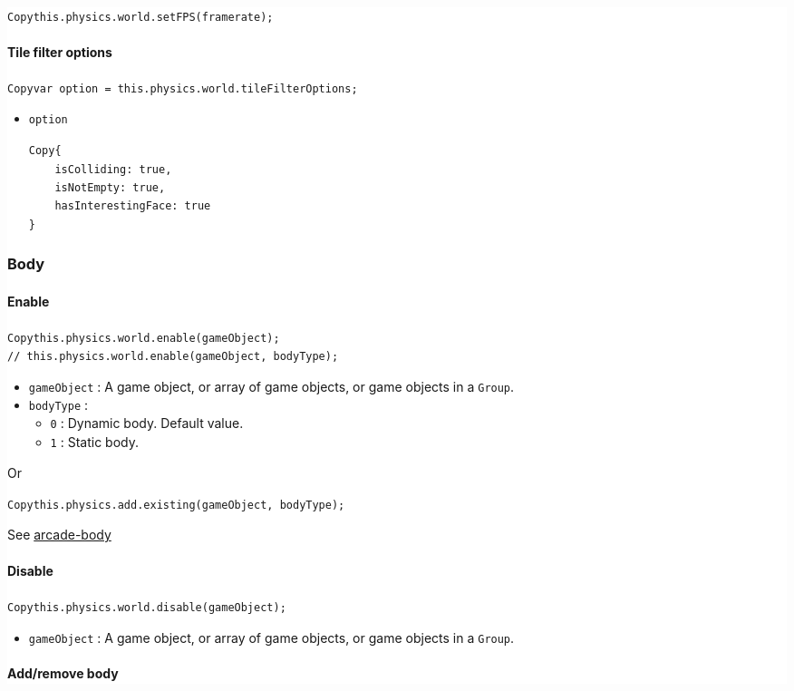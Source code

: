   ```
  Copythis.physics.world.setFPS(framerate);

  ```

#### Tile filter options

```
Copyvar option = this.physics.world.tileFilterOptions;

```

* `option`

  ```
  Copy{
      isColliding: true,
      isNotEmpty: true,
      hasInterestingFace: true
  }

  ```

### Body

#### Enable

```
Copythis.physics.world.enable(gameObject);
// this.physics.world.enable(gameObject, bodyType);

```

* `gameObject` : A game object, or array of game objects, or game objects in a `Group`.
* `bodyType` :
  + `0` : Dynamic body. Default value.
  + `1` : Static body.

Or

```
Copythis.physics.add.existing(gameObject, bodyType);

```

See [arcade-body](#get-physics-body)

#### Disable

```
Copythis.physics.world.disable(gameObject);

```

* `gameObject` : A game object, or array of game objects, or game objects in a `Group`.

#### Add/remove body
